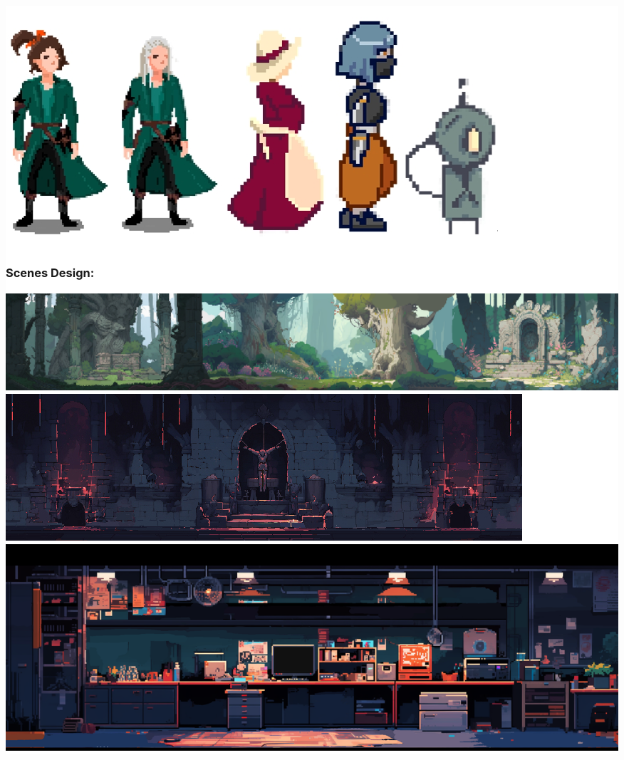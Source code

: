 ![image](https://github.com/zhangxiangna/CC-Final-Project/blob/main/IMG/42.png)

### Scenes Design:
![image](https://github.com/zhangxiangna/CC-Final-Project/blob/main/IMG/scene1.jpg)
![image](https://github.com/zhangxiangna/CC-Final-Project/blob/main/IMG/jail-pixel.jpg)
![image](https://github.com/zhangxiangna/CC-Final-Project/blob/main/IMG/studio2-1.png)
